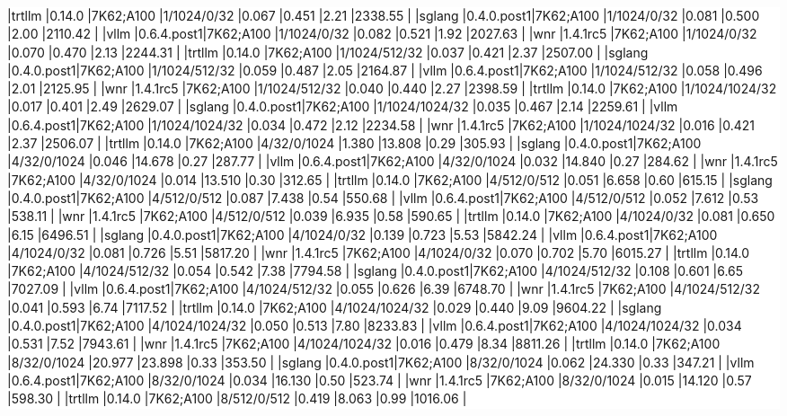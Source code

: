 |trtllm     |0.14.0     |7K62;A100  |1/1024/0/32    |0.067          |0.451          |2.21   |2338.55    |
|sglang     |0.4.0.post1|7K62;A100  |1/1024/0/32    |0.081          |0.500          |2.00   |2110.42    |
|vllm       |0.6.4.post1|7K62;A100  |1/1024/0/32    |0.082          |0.521          |1.92   |2027.63    |
|wnr        |1.4.1rc5   |7K62;A100  |1/1024/0/32    |0.070          |0.470          |2.13   |2244.31    |
|trtllm     |0.14.0     |7K62;A100  |1/1024/512/32  |0.037          |0.421          |2.37   |2507.00    |
|sglang     |0.4.0.post1|7K62;A100  |1/1024/512/32  |0.059          |0.487          |2.05   |2164.87    |
|vllm       |0.6.4.post1|7K62;A100  |1/1024/512/32  |0.058          |0.496          |2.01   |2125.95    |
|wnr        |1.4.1rc5   |7K62;A100  |1/1024/512/32  |0.040          |0.440          |2.27   |2398.59    |
|trtllm     |0.14.0     |7K62;A100  |1/1024/1024/32 |0.017          |0.401          |2.49   |2629.07    |
|sglang     |0.4.0.post1|7K62;A100  |1/1024/1024/32 |0.035          |0.467          |2.14   |2259.61    |
|vllm       |0.6.4.post1|7K62;A100  |1/1024/1024/32 |0.034          |0.472          |2.12   |2234.58    |
|wnr        |1.4.1rc5   |7K62;A100  |1/1024/1024/32 |0.016          |0.421          |2.37   |2506.07    |
|trtllm     |0.14.0     |7K62;A100  |4/32/0/1024    |1.380          |13.808         |0.29   |305.93     |
|sglang     |0.4.0.post1|7K62;A100  |4/32/0/1024    |0.046          |14.678         |0.27   |287.77     |
|vllm       |0.6.4.post1|7K62;A100  |4/32/0/1024    |0.032          |14.840         |0.27   |284.62     |
|wnr        |1.4.1rc5   |7K62;A100  |4/32/0/1024    |0.014          |13.510         |0.30   |312.65     |
|trtllm     |0.14.0     |7K62;A100  |4/512/0/512    |0.051          |6.658          |0.60   |615.15     |
|sglang     |0.4.0.post1|7K62;A100  |4/512/0/512    |0.087          |7.438          |0.54   |550.68     |
|vllm       |0.6.4.post1|7K62;A100  |4/512/0/512    |0.052          |7.612          |0.53   |538.11     |
|wnr        |1.4.1rc5   |7K62;A100  |4/512/0/512    |0.039          |6.935          |0.58   |590.65     |
|trtllm     |0.14.0     |7K62;A100  |4/1024/0/32    |0.081          |0.650          |6.15   |6496.51    |
|sglang     |0.4.0.post1|7K62;A100  |4/1024/0/32    |0.139          |0.723          |5.53   |5842.24    |
|vllm       |0.6.4.post1|7K62;A100  |4/1024/0/32    |0.081          |0.726          |5.51   |5817.20    |
|wnr        |1.4.1rc5   |7K62;A100  |4/1024/0/32    |0.070          |0.702          |5.70   |6015.27    |
|trtllm     |0.14.0     |7K62;A100  |4/1024/512/32  |0.054          |0.542          |7.38   |7794.58    |
|sglang     |0.4.0.post1|7K62;A100  |4/1024/512/32  |0.108          |0.601          |6.65   |7027.09    |
|vllm       |0.6.4.post1|7K62;A100  |4/1024/512/32  |0.055          |0.626          |6.39   |6748.70    |
|wnr        |1.4.1rc5   |7K62;A100  |4/1024/512/32  |0.041          |0.593          |6.74   |7117.52    |
|trtllm     |0.14.0     |7K62;A100  |4/1024/1024/32 |0.029          |0.440          |9.09   |9604.22    |
|sglang     |0.4.0.post1|7K62;A100  |4/1024/1024/32 |0.050          |0.513          |7.80   |8233.83    |
|vllm       |0.6.4.post1|7K62;A100  |4/1024/1024/32 |0.034          |0.531          |7.52   |7943.61    |
|wnr        |1.4.1rc5   |7K62;A100  |4/1024/1024/32 |0.016          |0.479          |8.34   |8811.26    |
|trtllm     |0.14.0     |7K62;A100  |8/32/0/1024    |20.977         |23.898         |0.33   |353.50     |
|sglang     |0.4.0.post1|7K62;A100  |8/32/0/1024    |0.062          |24.330         |0.33   |347.21     |
|vllm       |0.6.4.post1|7K62;A100  |8/32/0/1024    |0.034          |16.130         |0.50   |523.74     |
|wnr        |1.4.1rc5   |7K62;A100  |8/32/0/1024    |0.015          |14.120         |0.57   |598.30     |
|trtllm     |0.14.0     |7K62;A100  |8/512/0/512    |0.419          |8.063          |0.99   |1016.06    |